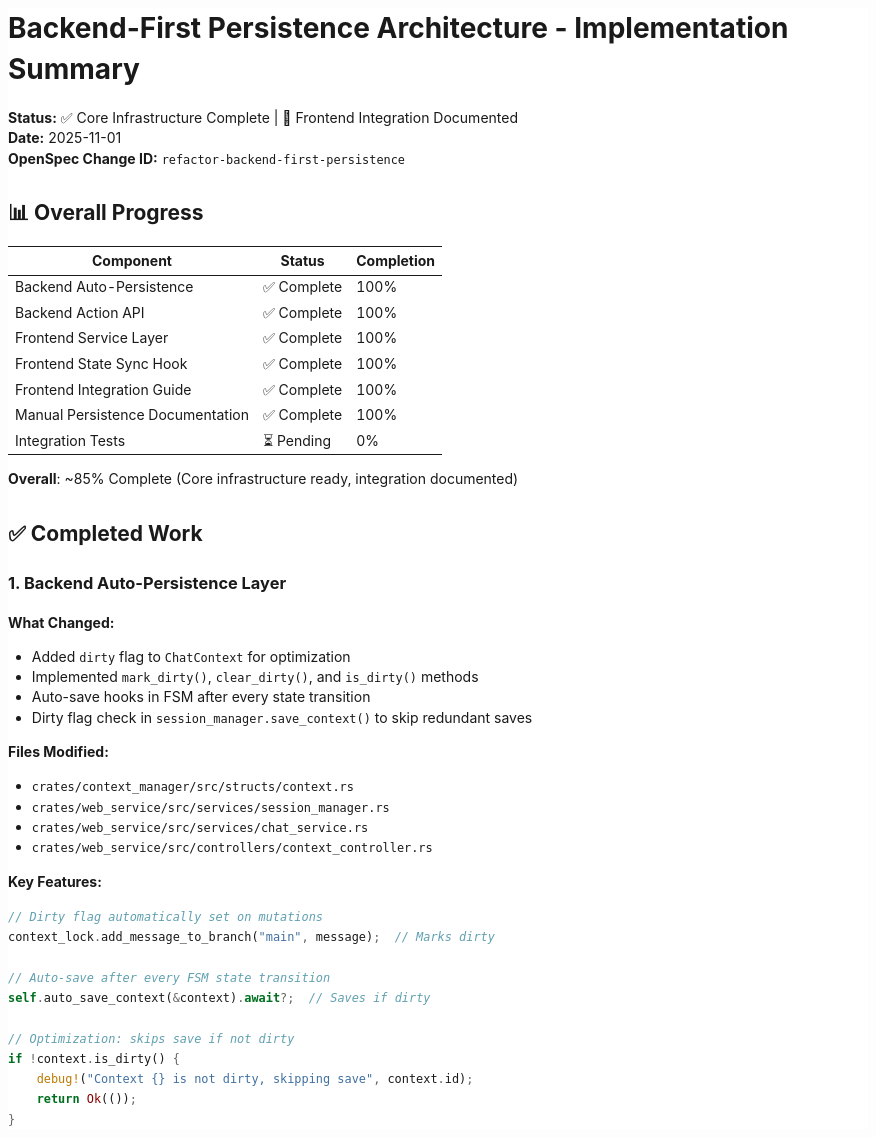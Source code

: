 # Backend-First Persistence Architecture - Implementation Summary

**Status:** ✅ Core Infrastructure Complete | 🔄 Frontend Integration Documented  
**Date:** 2025-11-01  
**OpenSpec Change ID:** `refactor-backend-first-persistence`

## 📊 Overall Progress

| Component | Status | Completion |
|-----------|--------|------------|
| Backend Auto-Persistence | ✅ Complete | 100% |
| Backend Action API | ✅ Complete | 100% |
| Frontend Service Layer | ✅ Complete | 100% |
| Frontend State Sync Hook | ✅ Complete | 100% |
| Frontend Integration Guide | ✅ Complete | 100% |
| Manual Persistence Documentation | ✅ Complete | 100% |
| Integration Tests | ⏳ Pending | 0% |

**Overall**: ~85% Complete (Core infrastructure ready, integration documented)

## ✅ Completed Work

### 1. Backend Auto-Persistence Layer

**What Changed:**
- Added `dirty` flag to `ChatContext` for optimization
- Implemented `mark_dirty()`, `clear_dirty()`, and `is_dirty()` methods
- Auto-save hooks in FSM after every state transition
- Dirty flag check in `session_manager.save_context()` to skip redundant saves

**Files Modified:**
- `crates/context_manager/src/structs/context.rs`
- `crates/web_service/src/services/session_manager.rs`
- `crates/web_service/src/services/chat_service.rs`
- `crates/web_service/src/controllers/context_controller.rs`

**Key Features:**
```rust
// Dirty flag automatically set on mutations
context_lock.add_message_to_branch("main", message);  // Marks dirty

// Auto-save after every FSM state transition
self.auto_save_context(&context).await?;  // Saves if dirty

// Optimization: skips save if not dirty
if !context.is_dirty() {
    debug!("Context {} is not dirty, skipping save", context.id);
    return Ok(());
}
```
